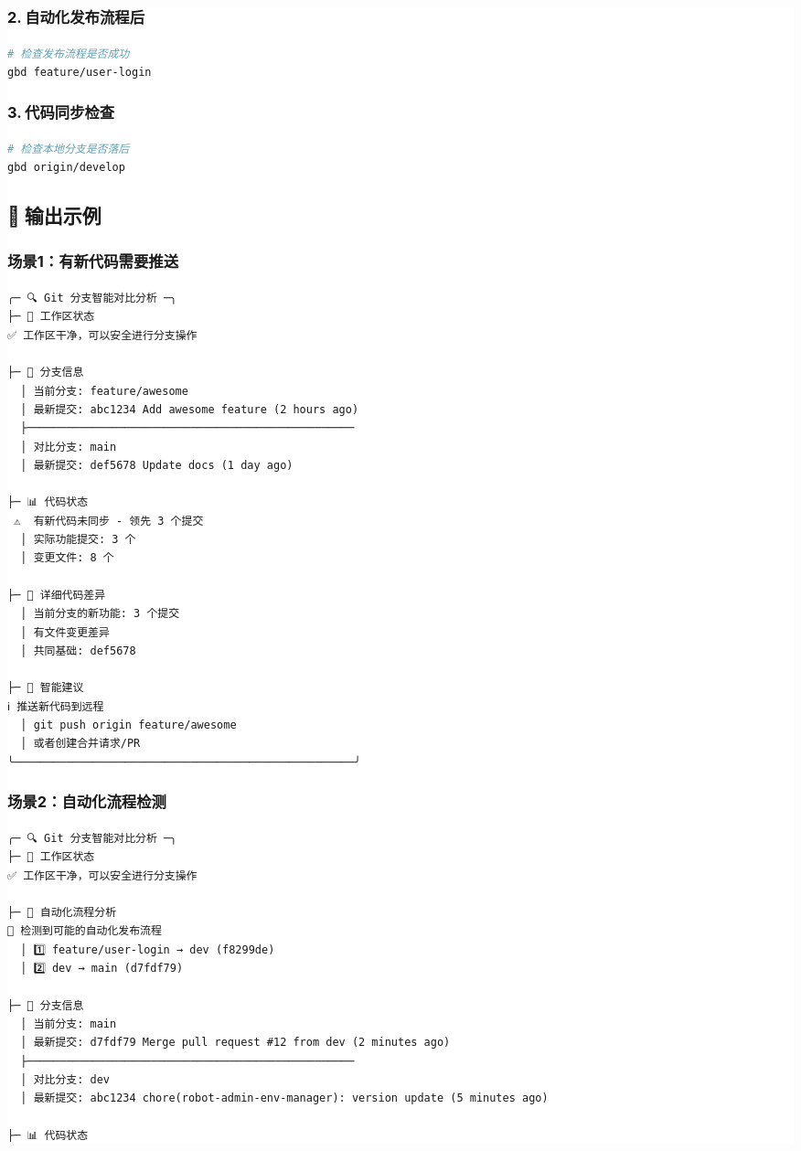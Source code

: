 ### 2. **自动化发布流程后**
```bash
# 检查发布流程是否成功
gbd feature/user-login
```

### 3. **代码同步检查**
```bash
# 检查本地分支是否落后
gbd origin/develop
```

## 🎨 输出示例

### 场景1：有新代码需要推送
```
╭─ 🔍 Git 分支智能对比分析 ─╮
├─ 🧹 工作区状态
✅ 工作区干净，可以安全进行分支操作

├─ 🌿 分支信息
  │ 当前分支: feature/awesome
  │ 最新提交: abc1234 Add awesome feature (2 hours ago)
  ├──────────────────────────────────────────────────
  │ 对比分支: main
  │ 最新提交: def5678 Update docs (1 day ago)

├─ 📊 代码状态
 ⚠️  有新代码未同步 - 领先 3 个提交 
  │ 实际功能提交: 3 个
  │ 变更文件: 8 个

├─ 📄 详细代码差异
  │ 当前分支的新功能: 3 个提交
  │ 有文件变更差异
  │ 共同基础: def5678

├─ 🎯 智能建议
ℹ️ 推送新代码到远程
  │ git push origin feature/awesome
  │ 或者创建合并请求/PR
╰────────────────────────────────────────────────────╯
```

### 场景2：自动化流程检测
```
╭─ 🔍 Git 分支智能对比分析 ─╮
├─ 🧹 工作区状态
✅ 工作区干净，可以安全进行分支操作

├─ 🌊 自动化流程分析
🔀 检测到可能的自动化发布流程
  │ 1️⃣ feature/user-login → dev (f8299de)
  │ 2️⃣ dev → main (d7fdf79)

├─ 🌿 分支信息
  │ 当前分支: main
  │ 最新提交: d7fdf79 Merge pull request #12 from dev (2 minutes ago)
  ├──────────────────────────────────────────────────
  │ 对比分支: dev
  │ 最新提交: abc1234 chore(robot-admin-env-manager): version update (5 minutes ago)

├─ 📊 代码状态
```
